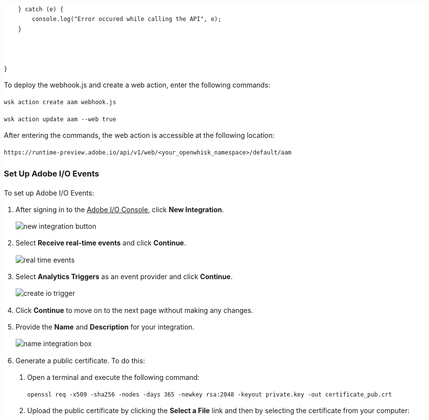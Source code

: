 ```
    } catch (e) {
        console.log("Error occured while calling the API", e);
    }



}
```

To deploy the webhook.js and create a web action, enter the following commands:

```
wsk action create aam webhook.js
```
 
```
wsk action update aam --web true
```


After entering the commands, the web action is accessible at the following location:

```
https://runtime-preview.adobe.io/api/v1/web/<your_openwhisk_namespace>/default/aam
```


### <a name="Set-up-Events">Set Up Adobe I/O Events</a>

To set up Adobe I/O Events:

1. After signing in to the [Adobe I/O Console](https://adobe.io/console), click **New Integration**.

    ![new integration button](https://user-images.githubusercontent.com/29133525/30292388-2ccdd986-96f3-11e7-93bd-93f74bb4e3a4.png)

2. Select **Receive real-time events** and click **Continue**.

    ![real time events](https://user-images.githubusercontent.com/29133525/30292486-946dc812-96f3-11e7-9bc5-2aa0196f704b.png)


3. Select **Analytics Triggers** as an event provider and click **Continue**.

    ![create io trigger](https://user-images.githubusercontent.com/29133525/30292595-064305ec-96f4-11e7-9e60-3ee811c7949a.png)

4. Click **Continue** to move on to the next page without making any changes.

5. Provide the **Name** and **Description** for your integration.

    ![name integration box](https://user-images.githubusercontent.com/29133525/30292714-6d00a8ac-96f4-11e7-8449-f93bb2fccfcb.png)

6. Generate a public certificate. To do this:

    1. Open a terminal and execute the following command:

        ```
        openssl req -x509 -sha256 -nodes -days 365 -newkey rsa:2048 -keyout private.key -out certificate_pub.crt
        ```
    2. Upload the public certificate by clicking the **Select a File** link and then by selecting the certificate from your computer:
